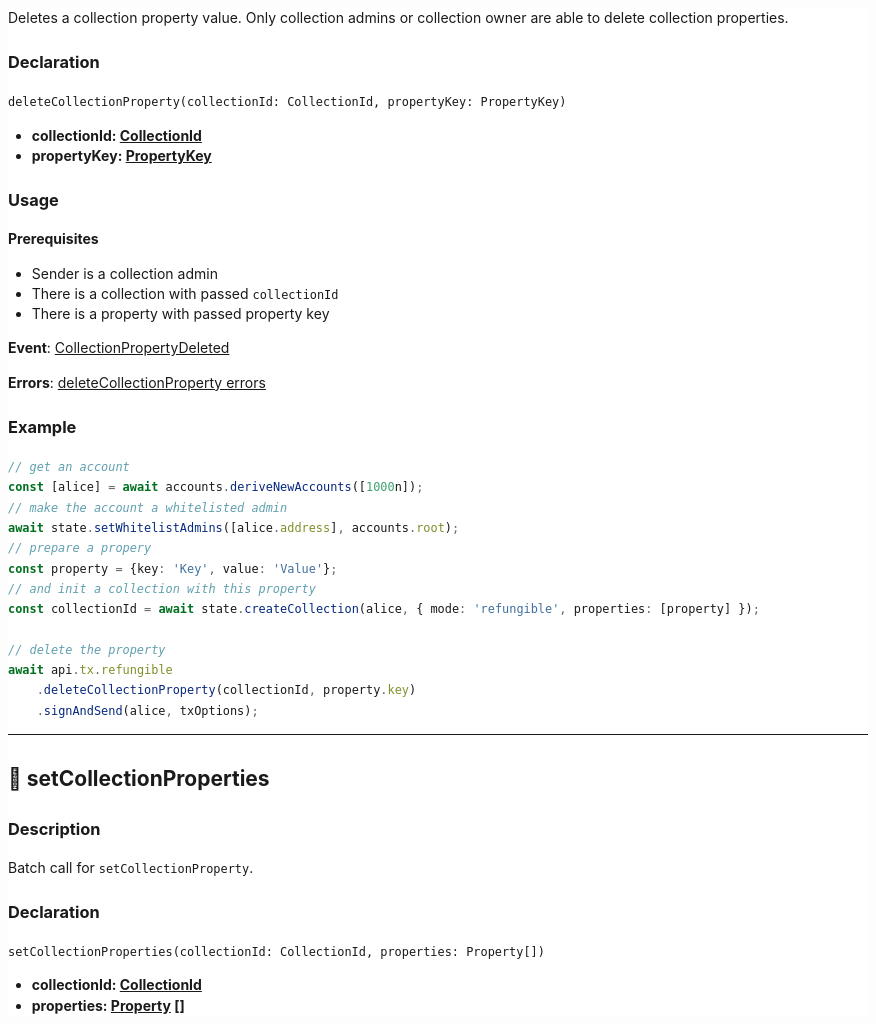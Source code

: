 Deletes a collection property value. Only collection admins or collection owner are able to delete collection properties.

### **Declaration**

`deleteCollectionProperty(collectionId: CollectionId, propertyKey: PropertyKey)`

- **collectionId: [CollectionId]**
- **propertyKey: [PropertyKey]**

### **Usage**

**Prerequisites**
- Sender is a collection admin
- There is a collection with passed `collectionId`
- There is a property with passed property key

**Event**: [CollectionPropertyDeleted]

**Errors**: [deleteCollectionProperty errors]

### **Example**
```typescript
// get an account
const [alice] = await accounts.deriveNewAccounts([1000n]);
// make the account a whitelisted admin
await state.setWhitelistAdmins([alice.address], accounts.root);
// prepare a propery
const property = {key: 'Key', value: 'Value'};
// and init a collection with this property
const collectionId = await state.createCollection(alice, { mode: 'refungible', properties: [property] });

// delete the property
await api.tx.refungible
    .deleteCollectionProperty(collectionId, property.key)
    .signAndSend(alice, txOptions);
```

---
## 💠 **setCollectionProperties**

### **Description**

Batch call for `setCollectionProperty`.

### **Declaration**

`setCollectionProperties(collectionId: CollectionId, properties: Property[])`

- **collectionId: [CollectionId]**
- **properties: [Property] []**


[Whitelist]: Whitelist.md
[more on txOptions reason]: https://polkadot.js.org/docs/api/cookbook/tx#how-do-i-take-the-pending-tx-pool-into-account-in-my-nonce
[AccountId]: ./TypesReference.md#accountid
[CollectionId]: ./TypesReference.md#collectionid
[CreateCollectionData]: ./TypesReference.md#createcollectiondata
[CreateItemData]: ./TypesReference.md#createitemdata
[Property]: ./TypesReference.md#property
[PropertyKey]: ./TypesReference.md#propertykey
[PropertyKeyPermission]: ./TypesReference.md#propertykeypermission
[TokenId]: ./TypesReference.md#tokenid
[TokenBalance]: ./TypesReference.md#tokenbalance
[CollectionCreated]: http://www.reddit.com
[CollectionDestroyed]: http://www.reddit.com
[ItemCreated]: http://www.reddit.com
[ItemDestroyed]: http://www.reddit.com
[CollectionPropertySet]: http://www.reddit.com
[CollectionPropertyDeleted]: http://www.reddit.com
[TokenPropertySet]: http://www.reddit.com
[TokenPropertyDeleted]: http://www.reddit.com
[PropertyPermissionSet]: http://www.reddit.com
[Transfer]: http://www.reddit.com
[Approved]: http://www.reddit.com
[AdminToggled]: http://www.reddit.com
[initCollection errors]: http://www.reddit.com
[destroyCollection errors]: http://www.reddit.com
[setCollectionProperty errors]: http://www.reddit.com
[deleteCollectionProperty errors]: http://www.reddit.com
[createItem errors]: http://www.reddit.com
[setTokenProperty errors]: http://www.reddit.com
[deleteTokenProperty errors]: http://www.reddit.com
[setPropertyPermission errors]: http://www.reddit.com
[transfer errors]: http://www.reddit.com
[transferFrom errors]: http://www.reddit.com
[setAllowance errors]: http://www.reddit.com
[burn errors]: http://www.reddit.com
[burnFrom errors]: http://www.reddit.com
[repartition errors]: http://www.reddit.com
[toggleAdmin errors]: http://www.reddit.com